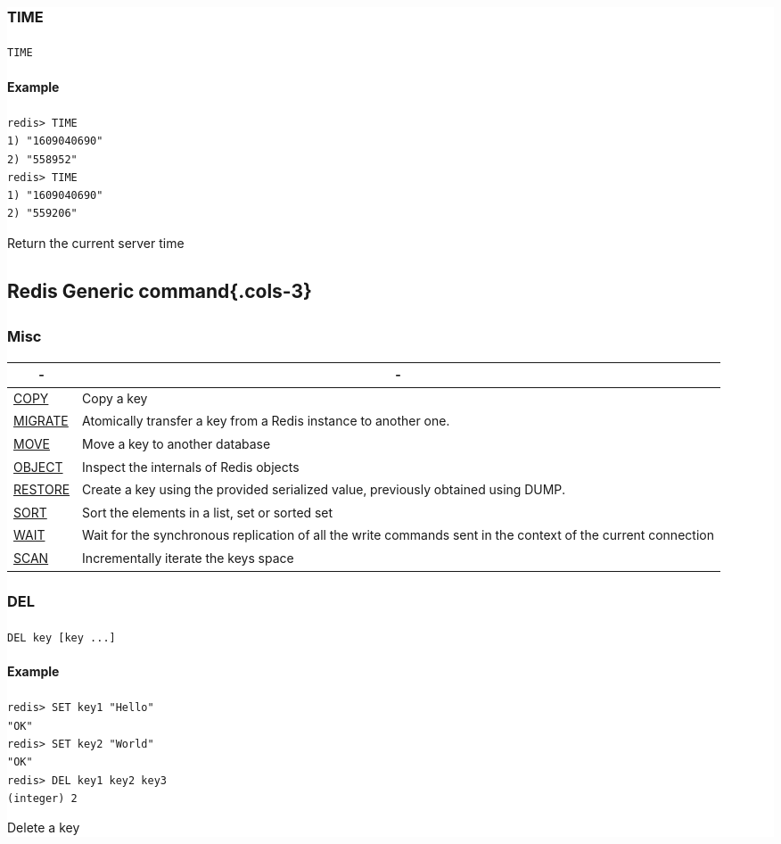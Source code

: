 

### TIME

``` {.wrap}
TIME
```
#### Example
```shell script
redis> TIME
1) "1609040690"
2) "558952"
redis> TIME
1) "1609040690"
2) "559206"
```
Return the current server time


Redis Generic command{.cols-3}
------------

### Misc

| -                                             | -                                                                                                            |
|-----------------------------------------------|--------------------------------------------------------------------------------------------------------------|
| [COPY ](https://redis.io/commands/copy)       | Copy a key                                                                                                   |
| [MIGRATE ](https://redis.io/commands/migrate) | Atomically transfer a key from a Redis instance to another one.                                              |
| [MOVE ](https://redis.io/commands/move)       | Move a key to another database                                                                               |
| [OBJECT ](https://redis.io/commands/object)   | Inspect the internals of Redis objects                                                                       |
| [RESTORE ](https://redis.io/commands/restore) | Create a key using the provided serialized value, previously obtained using DUMP.                            |
| [SORT ](https://redis.io/commands/sort)       | Sort the elements in a list, set or sorted set                                                               |
| [WAIT ](https://redis.io/commands/wait)       | Wait for the synchronous replication of all the write commands sent in the context of the current connection |
| [SCAN ](https://redis.io/commands/scan)       | Incrementally iterate the keys space                                                                         |



### DEL 

``` {.wrap}
DEL key [key ...]
```
#### Example
```shell script
redis> SET key1 "Hello"
"OK"
redis> SET key2 "World"
"OK"
redis> DEL key1 key2 key3
(integer) 2
```
Delete a key
